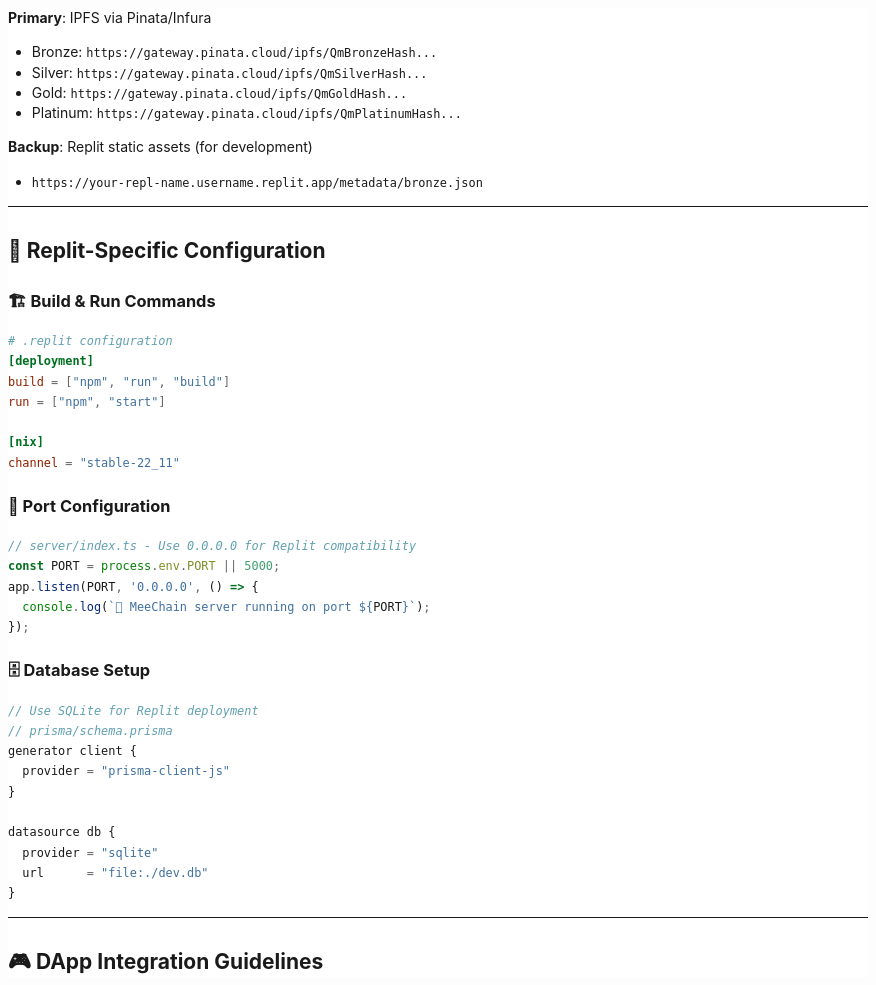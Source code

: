 **Primary**: IPFS via Pinata/Infura
- Bronze: `https://gateway.pinata.cloud/ipfs/QmBronzeHash...`
- Silver: `https://gateway.pinata.cloud/ipfs/QmSilverHash...`
- Gold: `https://gateway.pinata.cloud/ipfs/QmGoldHash...`
- Platinum: `https://gateway.pinata.cloud/ipfs/QmPlatinumHash...`

**Backup**: Replit static assets (for development)
- `https://your-repl-name.username.replit.app/metadata/bronze.json`

---

## 🔗 Replit-Specific Configuration

### 🏗️ Build & Run Commands

```toml
# .replit configuration
[deployment]
build = ["npm", "run", "build"]
run = ["npm", "start"]

[nix]
channel = "stable-22_11"
```

### 📡 Port Configuration

```typescript
// server/index.ts - Use 0.0.0.0 for Replit compatibility
const PORT = process.env.PORT || 5000;
app.listen(PORT, '0.0.0.0', () => {
  console.log(`🚀 MeeChain server running on port ${PORT}`);
});
```

### 🗄️ Database Setup

```typescript
// Use SQLite for Replit deployment
// prisma/schema.prisma
generator client {
  provider = "prisma-client-js"
}

datasource db {
  provider = "sqlite"
  url      = "file:./dev.db"
}
```

---

## 🎮 DApp Integration Guidelines
